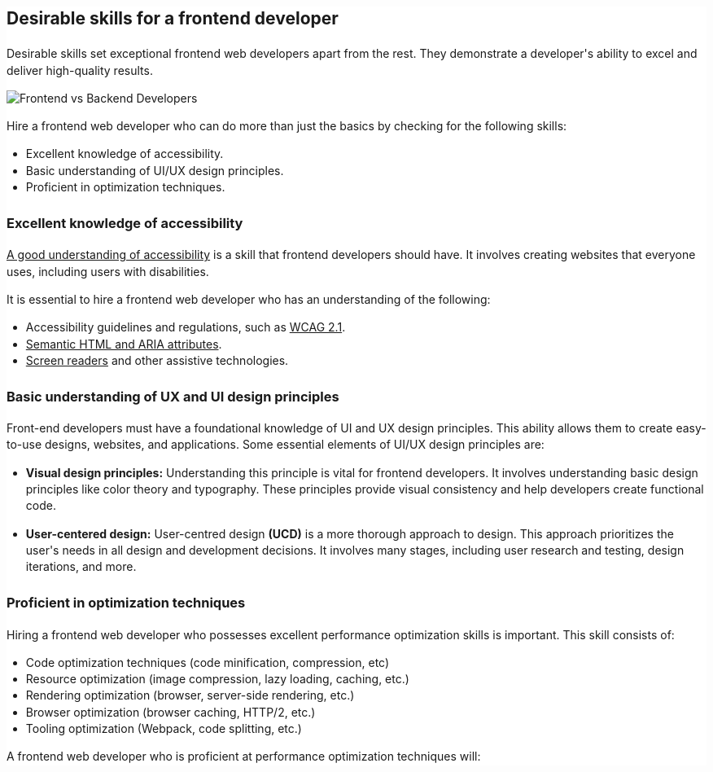 ## Desirable skills for a frontend developer

Desirable skills set exceptional frontend web developers apart from the rest. They demonstrate a developer's ability to excel and deliver high-quality results.

![Frontend vs Backend Developers](https://assets.roadmap.sh/guest/difference-between-front-end-developers-and-back-end-web-developers-1-vaw6v.png)

Hire a frontend web developer who can do more than just the basics by checking for the following skills:

- Excellent knowledge of accessibility.
- Basic understanding of UI/UX design principles.
- Proficient in optimization techniques.

### Excellent knowledge of accessibility

[A good understanding of accessibility](https://code.pieces.app/blog/ada-compliance-made-easy-ada-testing-for-websites-and-applications) is a skill that frontend developers should have. It involves creating websites that everyone uses, including users with disabilities.

It is essential to hire a frontend web developer who has an understanding of the following:

- Accessibility guidelines and regulations, such as [WCAG 2.1](https://www.w3.org/TR/WCAG21/).
- [Semantic HTML and ARIA attributes](https://css-tricks.com/why-how-and-when-to-use-semantic-html-and-aria/).
- [Screen readers](https://blog.hubspot.com/website/screen-reader-accessibility) and other assistive technologies.

### Basic understanding of UX and UI design principles

Front-end developers must have a foundational knowledge of UI and UX design principles. This ability allows them to create easy-to-use designs, websites, and applications. Some essential elements of UI/UX design principles are:

- **Visual design principles:**  Understanding this principle is vital for frontend developers. It involves understanding basic design principles like color theory and typography. These principles provide visual consistency and help developers create functional code.

- **User-centered design:** User-centred design **(UCD)** is a more thorough approach to design. This approach prioritizes the user's needs in all design and development decisions. It involves many stages, including user research and testing, design iterations, and more.

### Proficient in optimization techniques

Hiring a frontend web developer who possesses excellent performance optimization skills is important. This skill consists of:

- Code optimization techniques (code minification, compression, etc)
- Resource optimization (image compression, lazy loading, caching, etc.)
- Rendering optimization (browser, server-side rendering, etc.)
- Browser optimization (browser caching, HTTP/2, etc.)
- Tooling optimization (Webpack, code splitting, etc.)

A frontend web developer who is proficient at performance optimization techniques will:
